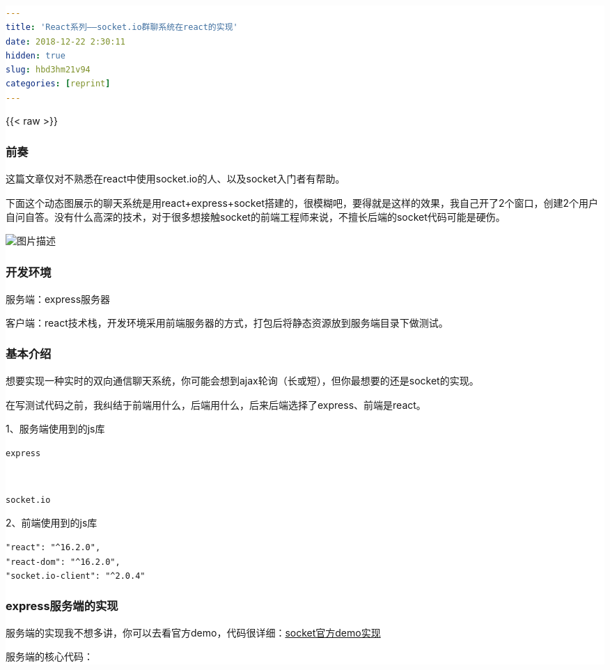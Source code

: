 ```yaml
---
title: 'React系列——socket.io群聊系统在react的实现' 
date: 2018-12-22 2:30:11
hidden: true
slug: hbd3hm21v94
categories: [reprint]
---
```


{{< raw >}}

                    
<h3 id="articleHeader0">前奏</h3>
<p>这篇文章仅对不熟悉在react中使用socket.io的人、以及socket入门者有帮助。</p>
<p>下面这个动态图展示的聊天系统是用react+express+socket搭建的，很模糊吧，要得就是这样的效果，我自己开了2个窗口，创建2个用户自问自答。没有什么高深的技术，对于很多想接触socket的前端工程师来说，不擅长后端的socket代码可能是硬伤。</p>
<p><span class="img-wrap"><img data-src="/img/bV0eV1?w=600&amp;h=352" src="https://static.alili.tech/img/bV0eV1?w=600&amp;h=352" alt="图片描述" title="图片描述" style="cursor: pointer; display: inline;"></span></p>
<h3 id="articleHeader1">开发环境</h3>
<p>服务端：express服务器</p>
<p>客户端：react技术栈，开发环境采用前端服务器的方式，打包后将静态资源放到服务端目录下做测试。</p>
<h3 id="articleHeader2">基本介绍</h3>
<p>想要实现一种实时的双向通信聊天系统，你可能会想到ajax轮询（长或短），但你最想要的还是socket的实现。</p>
<p>在写测试代码之前，我纠结于前端用什么，后端用什么，后来后端选择了express、前端是react。</p>
<p>1、服务端使用到的js库</p>
<div class="widget-codetool" style="display:none;">
      <div class="widget-codetool--inner">
      <span class="selectCode code-tool" data-toggle="tooltip" data-placement="top" title="" data-original-title="全选"></span>
      <span type="button" class="copyCode code-tool" data-toggle="tooltip" data-placement="top" data-clipboard-text="express

socket.io" title="" data-original-title="复制"></span>
      <span type="button" class="saveToNote code-tool" data-toggle="tooltip" data-placement="top" title="" data-original-title="放进笔记"></span>
      </div>
      </div><pre class="javascript hljs"><code class="javascript">express

socket.io</code></pre>
<p>2、前端使用到的js库</p>
<div class="widget-codetool" style="display:none;">
      <div class="widget-codetool--inner">
      <span class="selectCode code-tool" data-toggle="tooltip" data-placement="top" title="" data-original-title="全选"></span>
      <span type="button" class="copyCode code-tool" data-toggle="tooltip" data-placement="top" data-clipboard-text="&quot;react&quot;: &quot;^16.2.0&quot;,
&quot;react-dom&quot;: &quot;^16.2.0&quot;,
&quot;socket.io-client&quot;: &quot;^2.0.4&quot;" title="" data-original-title="复制"></span>
      <span type="button" class="saveToNote code-tool" data-toggle="tooltip" data-placement="top" title="" data-original-title="放进笔记"></span>
      </div>
      </div><pre class="javascript hljs"><code class="javascript"><span class="hljs-string">"react"</span>: <span class="hljs-string">"^16.2.0"</span>,
<span class="hljs-string">"react-dom"</span>: <span class="hljs-string">"^16.2.0"</span>,
<span class="hljs-string">"socket.io-client"</span>: <span class="hljs-string">"^2.0.4"</span></code></pre>
<h3 id="articleHeader3">express服务端的实现</h3>
<p>服务端的实现我不想多讲，你可以去看官方demo，代码很详细：<a href="https://socket.io/demos/chat/" rel="nofollow noreferrer" target="_blank">socket官方demo实现</a></p>
<p>服务端的核心代码：</p>
<div class="widget-codetool" style="display:none;">
      <div class="widget-codetool--inner">
      <span class="selectCode code-tool" data-toggle="tooltip" data-placement="top" title="" data-original-title="全选"></span>